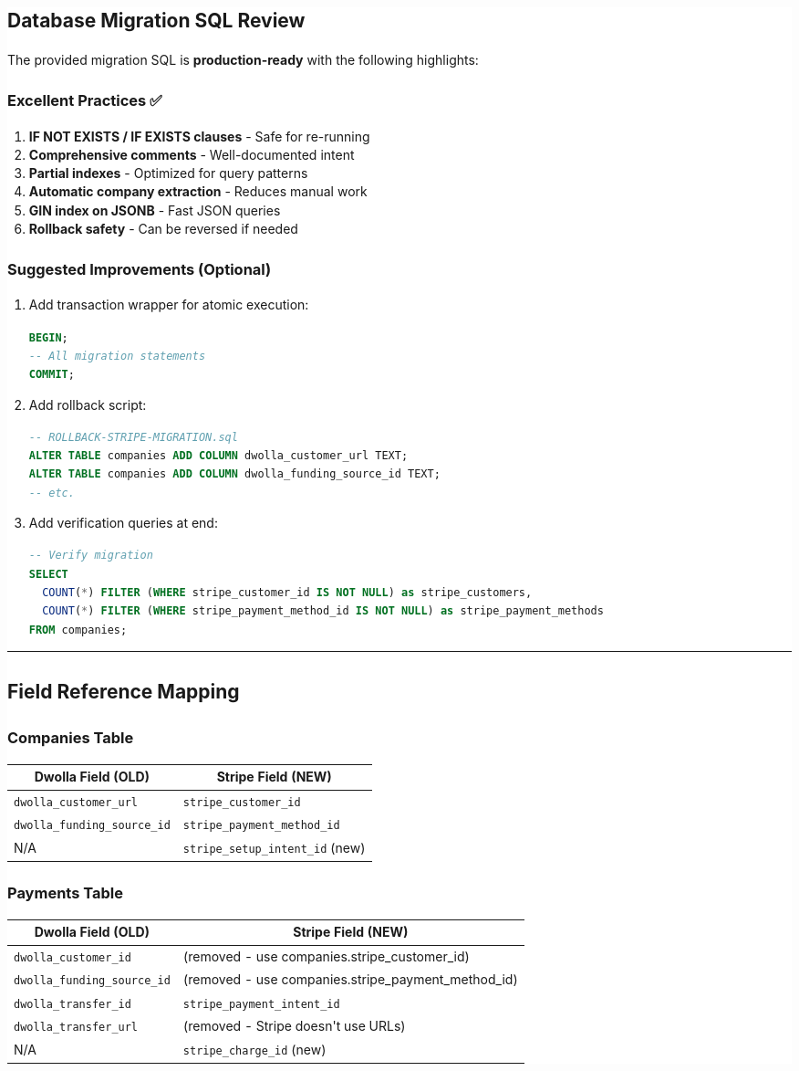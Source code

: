 ## Database Migration SQL Review

The provided migration SQL is **production-ready** with the following highlights:

### Excellent Practices ✅
1. **IF NOT EXISTS / IF EXISTS clauses** - Safe for re-running
2. **Comprehensive comments** - Well-documented intent
3. **Partial indexes** - Optimized for query patterns
4. **Automatic company extraction** - Reduces manual work
5. **GIN index on JSONB** - Fast JSON queries
6. **Rollback safety** - Can be reversed if needed

### Suggested Improvements (Optional)
1. Add transaction wrapper for atomic execution:
   ```sql
   BEGIN;
   -- All migration statements
   COMMIT;
   ```

2. Add rollback script:
   ```sql
   -- ROLLBACK-STRIPE-MIGRATION.sql
   ALTER TABLE companies ADD COLUMN dwolla_customer_url TEXT;
   ALTER TABLE companies ADD COLUMN dwolla_funding_source_id TEXT;
   -- etc.
   ```

3. Add verification queries at end:
   ```sql
   -- Verify migration
   SELECT
     COUNT(*) FILTER (WHERE stripe_customer_id IS NOT NULL) as stripe_customers,
     COUNT(*) FILTER (WHERE stripe_payment_method_id IS NOT NULL) as stripe_payment_methods
   FROM companies;
   ```

---

## Field Reference Mapping

### Companies Table
| Dwolla Field (OLD) | Stripe Field (NEW) |
|--------------------|--------------------|
| `dwolla_customer_url` | `stripe_customer_id` |
| `dwolla_funding_source_id` | `stripe_payment_method_id` |
| N/A | `stripe_setup_intent_id` (new) |

### Payments Table
| Dwolla Field (OLD) | Stripe Field (NEW) |
|--------------------|--------------------|
| `dwolla_customer_id` | (removed - use companies.stripe_customer_id) |
| `dwolla_funding_source_id` | (removed - use companies.stripe_payment_method_id) |
| `dwolla_transfer_id` | `stripe_payment_intent_id` |
| `dwolla_transfer_url` | (removed - Stripe doesn't use URLs) |
| N/A | `stripe_charge_id` (new) |
